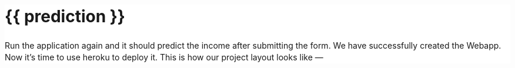 <!doctype html>
<html>
   <body>
       <h1> {{ prediction }}</h1>
   </body>
</html>

Run the application again and it should predict the income after submitting the form.
We have successfully created the Webapp. Now it’s time to use heroku to deploy it.
This is how our project layout looks like —
